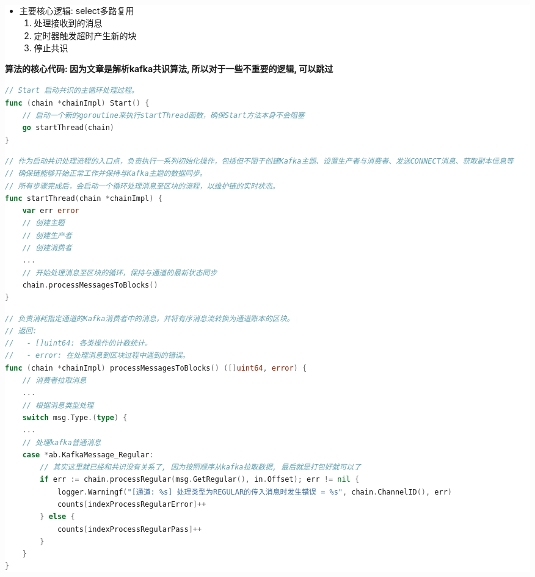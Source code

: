 - 主要核心逻辑: select多路复用
    1. 处理接收到的消息
    2. 定时器触发超时产生新的块
    3. 停止共识

**算法的核心代码: 因为文章是解析kafka共识算法, 所以对于一些不重要的逻辑, 可以跳过**

```go
// Start 启动共识的主循环处理过程。
func (chain *chainImpl) Start() {
	// 启动一个新的goroutine来执行startThread函数，确保Start方法本身不会阻塞
	go startThread(chain)
}
```

```go
// 作为启动共识处理流程的入口点，负责执行一系列初始化操作，包括但不限于创建Kafka主题、设置生产者与消费者、发送CONNECT消息、获取副本信息等
// 确保链能够开始正常工作并保持与Kafka主题的数据同步。
// 所有步骤完成后，会启动一个循环处理消息至区块的流程，以维护链的实时状态。
func startThread(chain *chainImpl) {
	var err error
	// 创建主题
    // 创建生产者
    // 创建消费者
    ...
    // 开始处理消息至区块的循环，保持与通道的最新状态同步
	chain.processMessagesToBlocks()
}
```

```go
// 负责消耗指定通道的Kafka消费者中的消息，并将有序消息流转换为通道账本的区块。
// 返回:
//   - []uint64: 各类操作的计数统计。
//   - error: 在处理消息到区块过程中遇到的错误。
func (chain *chainImpl) processMessagesToBlocks() ([]uint64, error) {
    // 消费者拉取消息
    ...
    // 根据消息类型处理
    switch msg.Type.(type) {
    ...
    // 处理kafka普通消息
    case *ab.KafkaMessage_Regular:
        // 其实这里就已经和共识没有关系了, 因为按照顺序从kafka拉取数据, 最后就是打包好就可以了
        if err := chain.processRegular(msg.GetRegular(), in.Offset); err != nil {
            logger.Warningf("[通道: %s] 处理类型为REGULAR的传入消息时发生错误 = %s", chain.ChannelID(), err)
            counts[indexProcessRegularError]++
        } else {
            counts[indexProcessRegularPass]++
        }
    }
}
```
